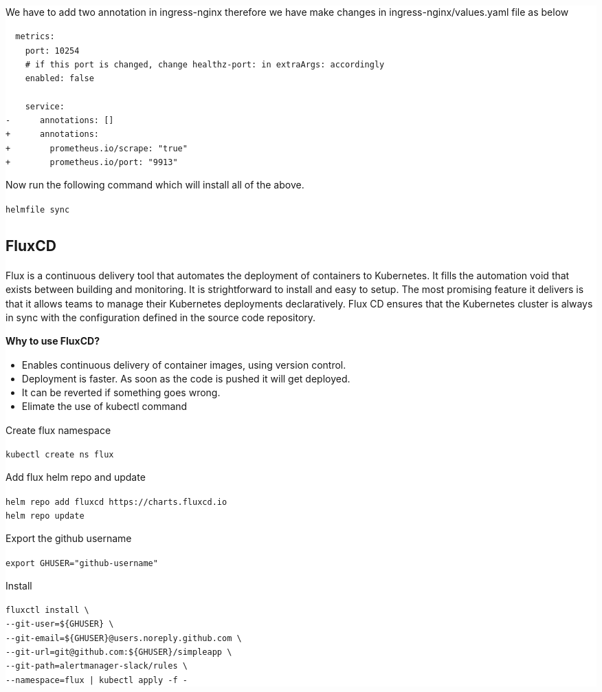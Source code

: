 We have to add two annotation in ingress-nginx therefore we have make changes in ingress-nginx/values.yaml file as below

```
  metrics:
    port: 10254
    # if this port is changed, change healthz-port: in extraArgs: accordingly
    enabled: false

    service:
-      annotations: []
+      annotations:
+        prometheus.io/scrape: "true"
+        prometheus.io/port: "9913"
```

Now run the following command which will install all of the above.

```
helmfile sync
```

## FluxCD

Flux is a continuous delivery tool that automates the deployment of containers to Kubernetes.  It fills the automation void that exists between building and monitoring. It is strightforward to install and easy to setup.  The most promising feature it delivers is that it allows teams to manage their Kubernetes deployments declaratively. Flux CD ensures that the Kubernetes cluster is always in sync with the configuration defined in the source code repository.


**Why to use FluxCD?**

- Enables continuous delivery of container images, using version control.
- Deployment is faster. As soon as the code is pushed it will get deployed. 
- It can be reverted if something goes wrong.
- Elimate the use of kubectl command
 
Create flux namespace

```
kubectl create ns flux
```

Add flux helm repo and update

```
helm repo add fluxcd https://charts.fluxcd.io
helm repo update
```

Export the github username
```
export GHUSER="github-username"
```

Install

```
fluxctl install \
--git-user=${GHUSER} \
--git-email=${GHUSER}@users.noreply.github.com \
--git-url=git@github.com:${GHUSER}/simpleapp \
--git-path=alertmanager-slack/rules \
--namespace=flux | kubectl apply -f -
```
